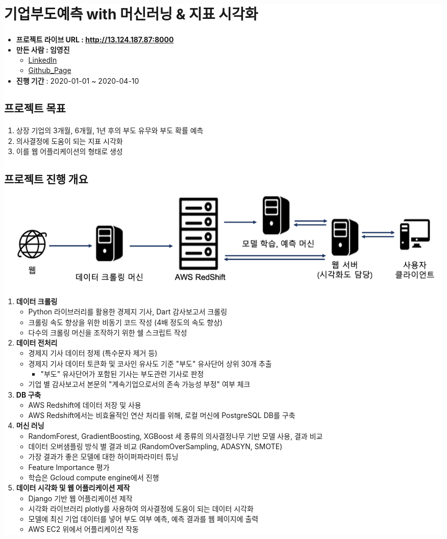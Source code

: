 # 기업부도예측 with 머신러닝 & 지표 시각화
* **프로젝트 라이브 URL : http://13.124.187.87:8000**
* **만든 사람 : 임영진**
	* [LinkedIn](https://www.linkedin.com/in/young-jin-lim-b499a0111/)
	* [Github_Page](https://limyj0708.github.io/fastpages)
* **진행 기간** : 2020-01-01 ~ 2020-04-10


## 프로젝트 목표
1. 상장 기업의 3개월, 6개월, 1년 후의 부도 유무와 부도 확률 예측
2. 의사결정에 도움이 되는 지표 시각화
3. 이를 웹 어플리케이션의 형태로 생성


## 프로젝트 진행 개요
![infra](https://raw.githubusercontent.com/limyj0708/bankruptcy_prediction/master/readme_image/infra.gif)
1. **데이터 크롤링**
	* Python 라이브러리를 활용한 경제지 기사, Dart 감사보고서 크롤링
	* 크롤링 속도 향상을 위한 비동기 코드 작성 (4배 정도의 속도 향상)
	* 다수의 크롤링 머신을 조작하기 위한 쉘 스크립트 작성
1. **데이터 전처리**
	* 경제지 기사 데이터 정제 (특수문자 제거 등)
	* 경제지 기사 데이터 토큰화 및 코사인 유사도 기준 "부도" 유사단어 상위 30개 추출
		* "부도" 유사단어가 포함된 기사는 부도관련 기사로 판정
	* 기업 별 감사보고서 본문의 "계속기업으로서의 존속 가능성 부정" 여부 체크
1. **DB 구축**
	* AWS Redshift에 데이터 저장 및 사용
	* AWS Redshift에서는 비효율적인 연산 처리를 위해, 로컬 머신에 PostgreSQL DB를 구축
1. **머신 러닝**
	* RandomForest, GradientBoosting, XGBoost 세 종류의 의사결정나무 기반 모델 사용, 결과 비교
	* 데이터 오버샘플링 방식 별 결과 비교 (RandomOverSampling, ADASYN, SMOTE) 
	* 가장 결과가 좋은 모델에 대한 하이퍼파라미터 튜닝
	* Feature Importance 평가
	* 학습은 Gcloud compute engine에서 진행
1. **데이터 시각화 및 웹 어플리케이션 제작**
	* Django 기반 웹 어플리케이션 제작
	* 시각화 라이브러리 plotly를 사용하여 의사결정에 도움이 되는 데이터 시각화
	* 모델에 최신 기업 데이터를 넣어 부도 여부 예측, 예측 결과를 웹 페이지에 출력
	* AWS EC2 위에서 어플리케이션 작동
